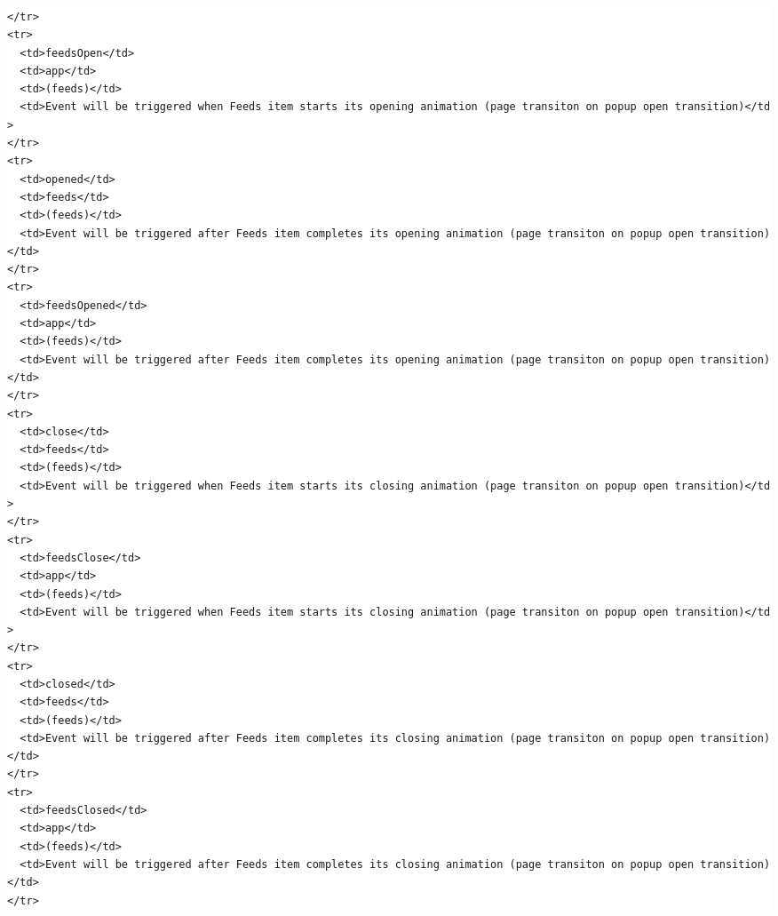     </tr>
    <tr>
      <td>feedsOpen</td>
      <td>app</td>
      <td>(feeds)</td>
      <td>Event will be triggered when Feeds item starts its opening animation (page transiton on popup open transition)</td>
    </tr>
    <tr>
      <td>opened</td>
      <td>feeds</td>
      <td>(feeds)</td>
      <td>Event will be triggered after Feeds item completes its opening animation (page transiton on popup open transition)</td>
    </tr>
    <tr>
      <td>feedsOpened</td>
      <td>app</td>
      <td>(feeds)</td>
      <td>Event will be triggered after Feeds item completes its opening animation (page transiton on popup open transition)</td>
    </tr>
    <tr>
      <td>close</td>
      <td>feeds</td>
      <td>(feeds)</td>
      <td>Event will be triggered when Feeds item starts its closing animation (page transiton on popup open transition)</td>
    </tr>
    <tr>
      <td>feedsClose</td>
      <td>app</td>
      <td>(feeds)</td>
      <td>Event will be triggered when Feeds item starts its closing animation (page transiton on popup open transition)</td>
    </tr>
    <tr>
      <td>closed</td>
      <td>feeds</td>
      <td>(feeds)</td>
      <td>Event will be triggered after Feeds item completes its closing animation (page transiton on popup open transition)</td>
    </tr>
    <tr>
      <td>feedsClosed</td>
      <td>app</td>
      <td>(feeds)</td>
      <td>Event will be triggered after Feeds item completes its closing animation (page transiton on popup open transition)</td>
    </tr>
  </tbody>
</table>
